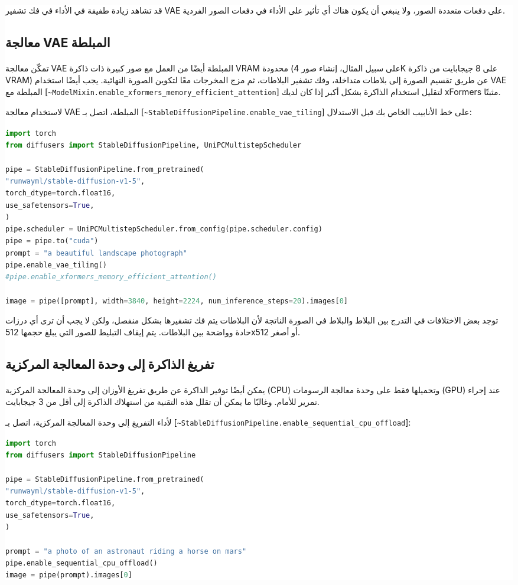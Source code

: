 قد تشاهد زيادة طفيفة في الأداء في فك تشفير VAE على دفعات متعددة الصور، ولا ينبغي أن يكون هناك أي تأثير على الأداء في دفعات الصور الفردية. 

## معالجة VAE المبلطة

تمكّن معالجة VAE المبلطة أيضًا من العمل مع صور كبيرة ذات ذاكرة VRAM محدودة (على سبيل المثال، إنشاء صور 4K على 8 جيجابايت من ذاكرة VRAM) عن طريق تقسيم الصورة إلى بلاطات متداخلة، وفك تشفير البلاطات، ثم مزج المخرجات معًا لتكوين الصورة النهائية. يجب أيضًا استخدام VAE المبلطة مع [`~ModelMixin.enable_xformers_memory_efficient_attention`] لتقليل استخدام الذاكرة بشكل أكبر إذا كان لديك xFormers مثبتًا. 

لاستخدام معالجة VAE المبلطة، اتصل بـ [`~StableDiffusionPipeline.enable_vae_tiling`] على خط الأنابيب الخاص بك قبل الاستدلال: 

```python
import torch
from diffusers import StableDiffusionPipeline, UniPCMultistepScheduler

pipe = StableDiffusionPipeline.from_pretrained(
"runwayml/stable-diffusion-v1-5",
torch_dtype=torch.float16,
use_safetensors=True,
)
pipe.scheduler = UniPCMultistepScheduler.from_config(pipe.scheduler.config)
pipe = pipe.to("cuda")
prompt = "a beautiful landscape photograph"
pipe.enable_vae_tiling()
#pipe.enable_xformers_memory_efficient_attention()

image = pipe([prompt], width=3840, height=2224, num_inference_steps=20).images[0]
``` 

توجد بعض الاختلافات في التدرج بين البلاط والبلاط في الصورة الناتجة لأن البلاطات يتم فك تشفيرها بشكل منفصل، ولكن لا يجب أن ترى أي درزات حادة وواضحة بين البلاطات. يتم إيقاف التبليط للصور التي يبلغ حجمها 512x512 أو أصغر. 

## تفريغ الذاكرة إلى وحدة المعالجة المركزية

يمكن أيضًا توفير الذاكرة عن طريق تفريغ الأوزان إلى وحدة المعالجة المركزية (CPU) وتحميلها فقط على وحدة معالجة الرسومات (GPU) عند إجراء تمرير للأمام. وغالبًا ما يمكن أن تقلل هذه التقنية من استهلاك الذاكرة إلى أقل من 3 جيجابايت. 

لأداء التفريغ إلى وحدة المعالجة المركزية، اتصل بـ [`~StableDiffusionPipeline.enable_sequential_cpu_offload`]: 

```Python
import torch
from diffusers import StableDiffusionPipeline

pipe = StableDiffusionPipeline.from_pretrained(
"runwayml/stable-diffusion-v1-5",
torch_dtype=torch.float16,
use_safetensors=True,
)

prompt = "a photo of an astronaut riding a horse on mars"
pipe.enable_sequential_cpu_offload()
image = pipe(prompt).images[0]
``` 
